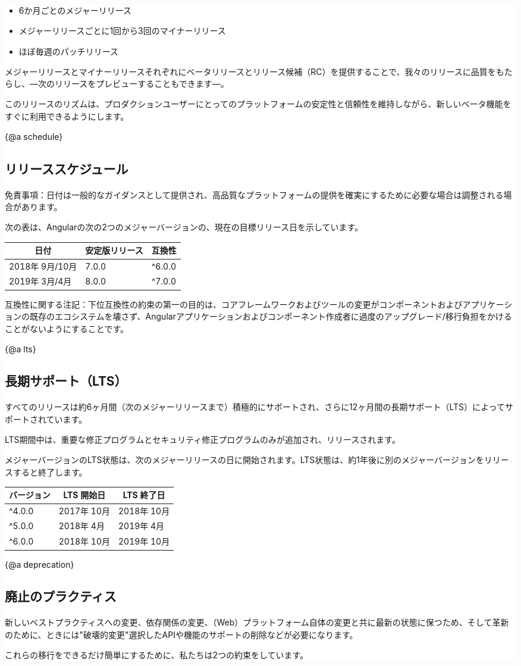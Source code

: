 * 6か月ごとのメジャーリリース

* メジャーリリースごとに1回から3回のマイナーリリース

* ほぼ毎週のパッチリリース

メジャーリリースとマイナーリリースそれぞれにベータリリースとリリース候補（RC）を提供することで、我々のリリースに品質をもたらし、&mdash;次のリリースをプレビューすることもできます&mdash;。

このリリースのリズムは、プロダクションユーザーにとってのプラットフォームの安定性と信頼性を維持しながら、新しいベータ機能をすぐに利用できるようにします。


{@a schedule}
## リリーススケジュール

<div class="l-sub-section">

免責事項：日付は一般的なガイダンスとして提供され、高品質なプラットフォームの提供を確実にするために必要な場合は調整される場合があります。

</div>

次の表は、Angularの次の2つのメジャーバージョンの、現在の目標リリース日を示しています。

 日付                   | 安定版リリース | 互換性
 ---------------------- | -------------- | ----------------
 2018年 9月/10月         | 7.0.0          | ^6.0.0
 2019年 3月/4月          | 8.0.0          | ^7.0.0

互換性に関する注記：下位互換性の約束の第一の目的は、コアフレームワークおよびツールの変更がコンポーネントおよびアプリケーションの既存のエコシステムを壊さず、Angularアプリケーションおよびコンポーネント作成者に過度のアップグレード/移行負担をかけることがないようにすることです。


{@a lts}
## 長期サポート（LTS）

すべてのリリースは約6ヶ月間（次のメジャーリリースまで）積極的にサポートされ、さらに12ヶ月間の長期サポート（LTS）によってサポートされています。

LTS期間中は、重要な修正プログラムとセキュリティ修正プログラムのみが追加され、リリースされます。

メジャーバージョンのLTS状態は、次のメジャーリリースの日に開始されます。LTS状態は、約1年後に別のメジャーバージョンをリリースすると終了します。



 バージョン    | LTS 開始日      | LTS 終了日
 ----------- | -------------- | ------------
 ^4.0.0      | 2017年 10月     | 2018年 10月
 ^5.0.0      | 2018年 4月      | 2019年 4月
 ^6.0.0      | 2018年 10月     | 2019年 10月 




{@a deprecation}
## 廃止のプラクティス

新しいベストプラクティスへの変更、依存関係の変更、（Web）プラットフォーム自体の変更と共に最新の状態に保つため、そして革新のために、ときには&quot;破壊的変更&quot;選択したAPIや機能のサポートの削除などが必要になります。

これらの移行をできるだけ簡単にするために、私たちは2つの約束をしています。

